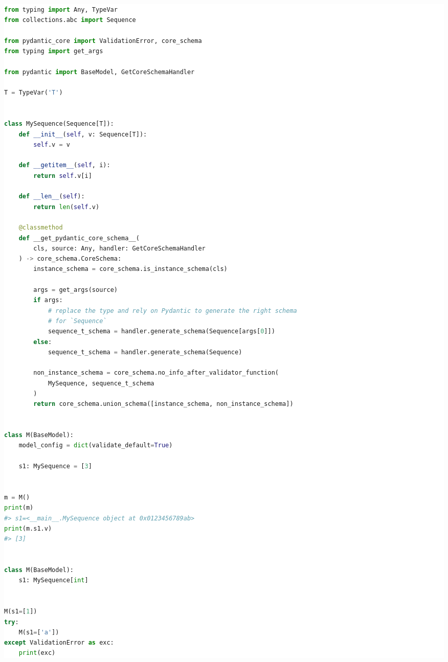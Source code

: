 ```python
from typing import Any, TypeVar
from collections.abc import Sequence

from pydantic_core import ValidationError, core_schema
from typing import get_args

from pydantic import BaseModel, GetCoreSchemaHandler

T = TypeVar('T')


class MySequence(Sequence[T]):
    def __init__(self, v: Sequence[T]):
        self.v = v

    def __getitem__(self, i):
        return self.v[i]

    def __len__(self):
        return len(self.v)

    @classmethod
    def __get_pydantic_core_schema__(
        cls, source: Any, handler: GetCoreSchemaHandler
    ) -> core_schema.CoreSchema:
        instance_schema = core_schema.is_instance_schema(cls)

        args = get_args(source)
        if args:
            # replace the type and rely on Pydantic to generate the right schema
            # for `Sequence`
            sequence_t_schema = handler.generate_schema(Sequence[args[0]])
        else:
            sequence_t_schema = handler.generate_schema(Sequence)

        non_instance_schema = core_schema.no_info_after_validator_function(
            MySequence, sequence_t_schema
        )
        return core_schema.union_schema([instance_schema, non_instance_schema])


class M(BaseModel):
    model_config = dict(validate_default=True)

    s1: MySequence = [3]


m = M()
print(m)
#> s1=<__main__.MySequence object at 0x0123456789ab>
print(m.s1.v)
#> [3]


class M(BaseModel):
    s1: MySequence[int]


M(s1=[1])
try:
    M(s1=['a'])
except ValidationError as exc:
    print(exc)
```
